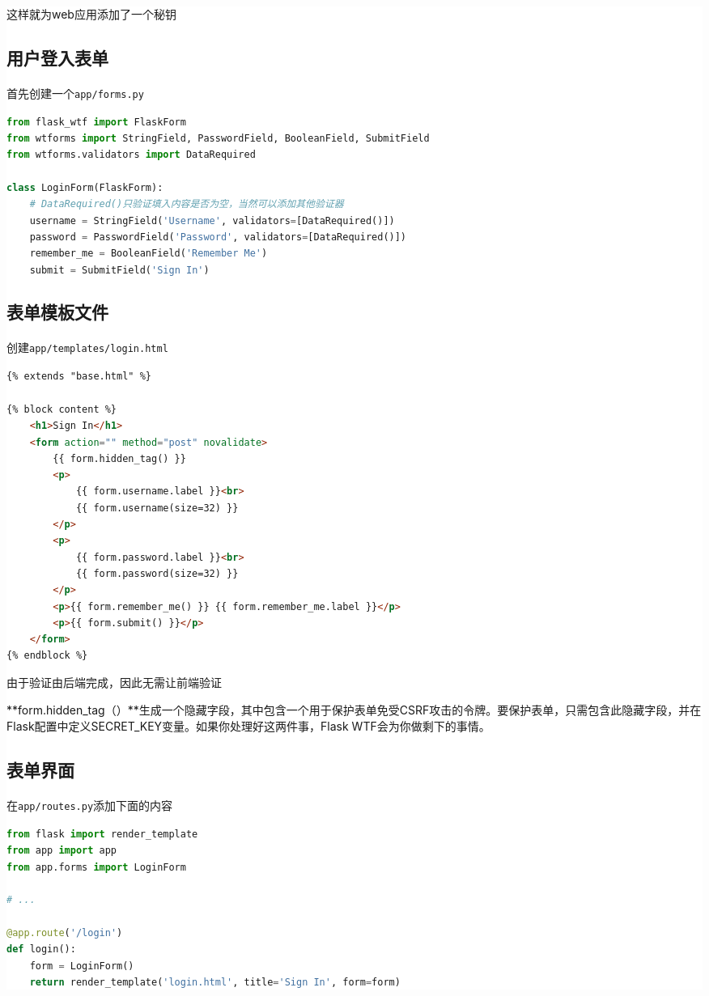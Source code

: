 这样就为web应用添加了一个秘钥

## 用户登入表单

首先创建一个`app/forms.py`

```python
from flask_wtf import FlaskForm
from wtforms import StringField, PasswordField, BooleanField, SubmitField
from wtforms.validators import DataRequired

class LoginForm(FlaskForm):
    # DataRequired()只验证填入内容是否为空，当然可以添加其他验证器
    username = StringField('Username', validators=[DataRequired()])
    password = PasswordField('Password', validators=[DataRequired()])
    remember_me = BooleanField('Remember Me')
    submit = SubmitField('Sign In')
```

## 表单模板文件

创建`app/templates/login.html`

```html
{% extends "base.html" %}

{% block content %}
    <h1>Sign In</h1>
    <form action="" method="post" novalidate>
        {{ form.hidden_tag() }}
        <p>
            {{ form.username.label }}<br>
            {{ form.username(size=32) }}
        </p>
        <p>
            {{ form.password.label }}<br>
            {{ form.password(size=32) }}
        </p>
        <p>{{ form.remember_me() }} {{ form.remember_me.label }}</p>
        <p>{{ form.submit() }}</p>
    </form>
{% endblock %}
```

由于验证由后端完成，因此无需让前端验证

**form.hidden_tag（）**生成一个隐藏字段，其中包含一个用于保护表单免受CSRF攻击的令牌。要保护表单，只需包含此隐藏字段，并在Flask配置中定义SECRET_KEY变量。如果你处理好这两件事，Flask WTF会为你做剩下的事情。

## 表单界面

在`app/routes.py`添加下面的内容

```py
from flask import render_template
from app import app
from app.forms import LoginForm

# ...

@app.route('/login')
def login():
    form = LoginForm()
    return render_template('login.html', title='Sign In', form=form)
```
